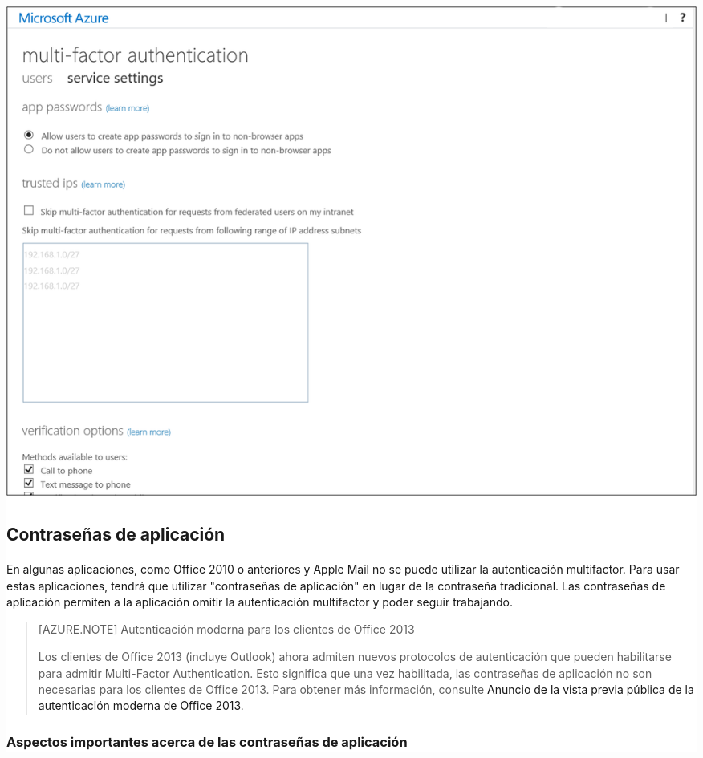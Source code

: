 ![IP de confianza](./media/multi-factor-authentication-whats-next/trustedips3.png)



 
## Contraseñas de aplicación

En algunas aplicaciones, como Office 2010 o anteriores y Apple Mail no se puede utilizar la autenticación multifactor. Para usar estas aplicaciones, tendrá que utilizar "contraseñas de aplicación" en lugar de la contraseña tradicional. Las contraseñas de aplicación permiten a la aplicación omitir la autenticación multifactor y poder seguir trabajando.

>[AZURE.NOTE] Autenticación moderna para los clientes de Office 2013
>
> Los clientes de Office 2013 (incluye Outlook) ahora admiten nuevos protocolos de autenticación que pueden habilitarse para admitir Multi-Factor Authentication. Esto significa que una vez habilitada, las contraseñas de aplicación no son necesarias para los clientes de Office 2013. Para obtener más información, consulte [Anuncio de la vista previa pública de la autenticación moderna de Office 2013](https://blogs.office.com/2015/03/23/office-2013-modern-authentication-public-preview-announced/).



### Aspectos importantes acerca de las contraseñas de aplicación
